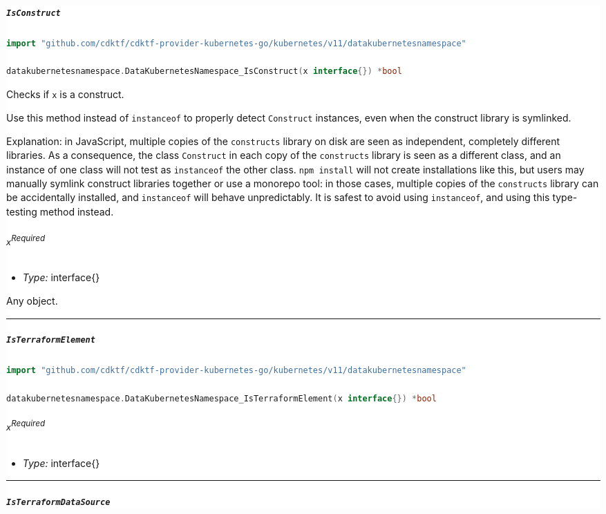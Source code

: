 
##### `IsConstruct` <a name="IsConstruct" id="@cdktf/provider-kubernetes.dataKubernetesNamespace.DataKubernetesNamespace.isConstruct"></a>

```go
import "github.com/cdktf/cdktf-provider-kubernetes-go/kubernetes/v11/datakubernetesnamespace"

datakubernetesnamespace.DataKubernetesNamespace_IsConstruct(x interface{}) *bool
```

Checks if `x` is a construct.

Use this method instead of `instanceof` to properly detect `Construct`
instances, even when the construct library is symlinked.

Explanation: in JavaScript, multiple copies of the `constructs` library on
disk are seen as independent, completely different libraries. As a
consequence, the class `Construct` in each copy of the `constructs` library
is seen as a different class, and an instance of one class will not test as
`instanceof` the other class. `npm install` will not create installations
like this, but users may manually symlink construct libraries together or
use a monorepo tool: in those cases, multiple copies of the `constructs`
library can be accidentally installed, and `instanceof` will behave
unpredictably. It is safest to avoid using `instanceof`, and using
this type-testing method instead.

###### `x`<sup>Required</sup> <a name="x" id="@cdktf/provider-kubernetes.dataKubernetesNamespace.DataKubernetesNamespace.isConstruct.parameter.x"></a>

- *Type:* interface{}

Any object.

---

##### `IsTerraformElement` <a name="IsTerraformElement" id="@cdktf/provider-kubernetes.dataKubernetesNamespace.DataKubernetesNamespace.isTerraformElement"></a>

```go
import "github.com/cdktf/cdktf-provider-kubernetes-go/kubernetes/v11/datakubernetesnamespace"

datakubernetesnamespace.DataKubernetesNamespace_IsTerraformElement(x interface{}) *bool
```

###### `x`<sup>Required</sup> <a name="x" id="@cdktf/provider-kubernetes.dataKubernetesNamespace.DataKubernetesNamespace.isTerraformElement.parameter.x"></a>

- *Type:* interface{}

---

##### `IsTerraformDataSource` <a name="IsTerraformDataSource" id="@cdktf/provider-kubernetes.dataKubernetesNamespace.DataKubernetesNamespace.isTerraformDataSource"></a>
